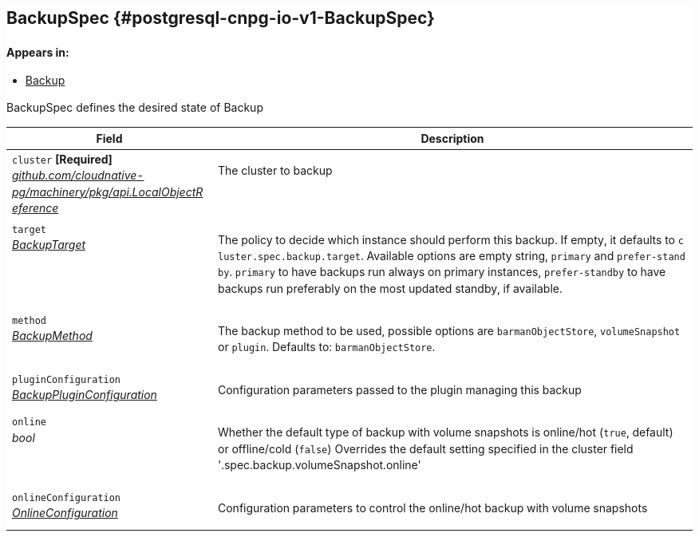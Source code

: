 ## BackupSpec     {#postgresql-cnpg-io-v1-BackupSpec}


**Appears in:**

- [Backup](#postgresql-cnpg-io-v1-Backup)


<p>BackupSpec defines the desired state of Backup</p>


<table class="table">
<thead><tr><th width="30%">Field</th><th>Description</th></tr></thead>
<tbody>
<tr><td><code>cluster</code> <B>[Required]</B><br/>
<a href="https://pkg.go.dev/github.com/cloudnative-pg/machinery/pkg/api/#LocalObjectReference"><i>github.com/cloudnative-pg/machinery/pkg/api.LocalObjectReference</i></a>
</td>
<td>
   <p>The cluster to backup</p>
</td>
</tr>
<tr><td><code>target</code><br/>
<a href="#postgresql-cnpg-io-v1-BackupTarget"><i>BackupTarget</i></a>
</td>
<td>
   <p>The policy to decide which instance should perform this backup. If empty,
it defaults to <code>cluster.spec.backup.target</code>.
Available options are empty string, <code>primary</code> and <code>prefer-standby</code>.
<code>primary</code> to have backups run always on primary instances,
<code>prefer-standby</code> to have backups run preferably on the most updated
standby, if available.</p>
</td>
</tr>
<tr><td><code>method</code><br/>
<a href="#postgresql-cnpg-io-v1-BackupMethod"><i>BackupMethod</i></a>
</td>
<td>
   <p>The backup method to be used, possible options are <code>barmanObjectStore</code>,
<code>volumeSnapshot</code> or <code>plugin</code>. Defaults to: <code>barmanObjectStore</code>.</p>
</td>
</tr>
<tr><td><code>pluginConfiguration</code><br/>
<a href="#postgresql-cnpg-io-v1-BackupPluginConfiguration"><i>BackupPluginConfiguration</i></a>
</td>
<td>
   <p>Configuration parameters passed to the plugin managing this backup</p>
</td>
</tr>
<tr><td><code>online</code><br/>
<i>bool</i>
</td>
<td>
   <p>Whether the default type of backup with volume snapshots is
online/hot (<code>true</code>, default) or offline/cold (<code>false</code>)
Overrides the default setting specified in the cluster field '.spec.backup.volumeSnapshot.online'</p>
</td>
</tr>
<tr><td><code>onlineConfiguration</code><br/>
<a href="#postgresql-cnpg-io-v1-OnlineConfiguration"><i>OnlineConfiguration</i></a>
</td>
<td>
   <p>Configuration parameters to control the online/hot backup with volume snapshots